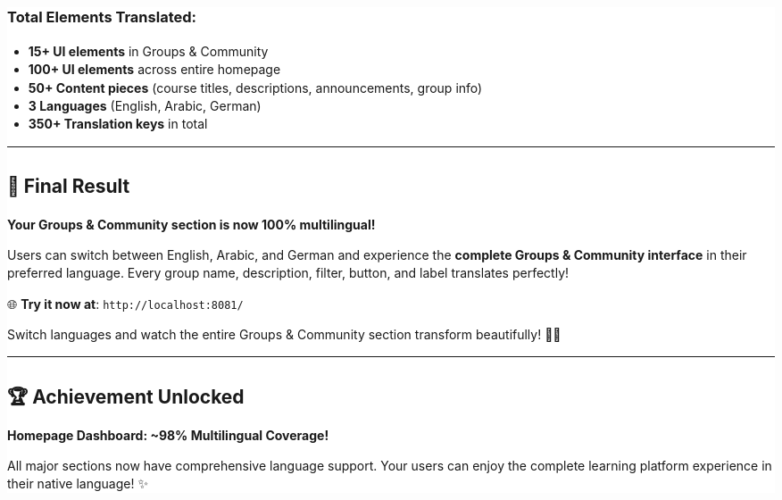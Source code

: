 ### Total Elements Translated:
- **15+ UI elements** in Groups & Community
- **100+ UI elements** across entire homepage
- **50+ Content pieces** (course titles, descriptions, announcements, group info)
- **3 Languages** (English, Arabic, German)
- **350+ Translation keys** in total

---

## 🎯 Final Result

**Your Groups & Community section is now 100% multilingual!**

Users can switch between English, Arabic, and German and experience the **complete Groups & Community interface** in their preferred language. Every group name, description, filter, button, and label translates perfectly!

🌐 **Try it now at**: `http://localhost:8081/`

Switch languages and watch the entire Groups & Community section transform beautifully! 🎉🚀

---

## 🏆 Achievement Unlocked

**Homepage Dashboard: ~98% Multilingual Coverage!**

All major sections now have comprehensive language support. Your users can enjoy the complete learning platform experience in their native language! ✨
